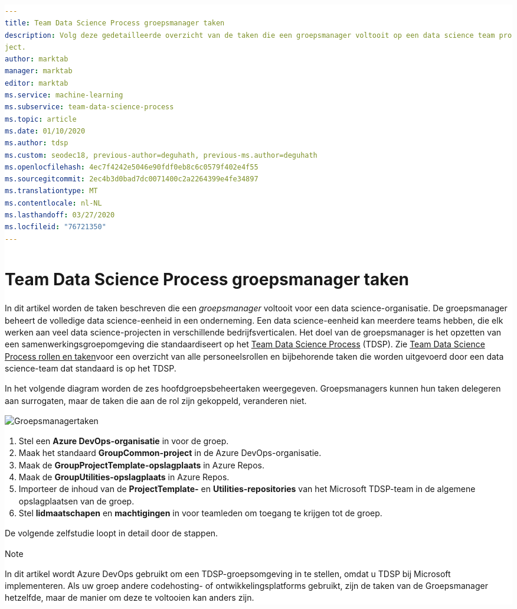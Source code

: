 ```yaml
---
title: Team Data Science Process groepsmanager taken
description: Volg deze gedetailleerde overzicht van de taken die een groepsmanager voltooit op een data science team project.
author: marktab
manager: marktab
editor: marktab
ms.service: machine-learning
ms.subservice: team-data-science-process
ms.topic: article
ms.date: 01/10/2020
ms.author: tdsp
ms.custom: seodec18, previous-author=deguhath, previous-ms.author=deguhath
ms.openlocfilehash: 4ec7f4242e5046e90fdf0eb8c6c0579f402e4f55
ms.sourcegitcommit: 2ec4b3d0bad7dc0071400c2a2264399e4fe34897
ms.translationtype: MT
ms.contentlocale: nl-NL
ms.lasthandoff: 03/27/2020
ms.locfileid: "76721350"
---
```

# <a name="team-data-science-process-group-manager-tasks"></a>Team Data Science Process groepsmanager taken

In dit artikel worden de taken beschreven die een *groepsmanager* voltooit voor een data science-organisatie. De groepsmanager beheert de volledige data science-eenheid in een onderneming. Een data science-eenheid kan meerdere teams hebben, die elk werken aan veel data science-projecten in verschillende bedrijfsverticalen. Het doel van de groepsmanager is het opzetten van een samenwerkingsgroepomgeving die standaardiseert op het [Team Data Science Process](overview.md) (TDSP). Zie [Team Data Science Process rollen en taken](roles-tasks.md)voor een overzicht van alle personeelsrollen en bijbehorende taken die worden uitgevoerd door een data science-team dat standaard is op het TDSP.

In het volgende diagram worden de zes hoofdgroepsbeheertaken weergegeven. Groepsmanagers kunnen hun taken delegeren aan surrogaten, maar de taken die aan de rol zijn gekoppeld, veranderen niet.

![Groepsmanagertaken](./media/group-manager-tasks/tdsp-group-manager.png)

1. Stel een **Azure DevOps-organisatie** in voor de groep.
2. Maak het standaard **GroupCommon-project** in de Azure DevOps-organisatie.
3. Maak de **GroupProjectTemplate-opslagplaats** in Azure Repos.
4. Maak de **GroupUtilities-opslagplaats** in Azure Repos.
5. Importeer de inhoud van de **ProjectTemplate-** en **Utilities-repositories** van het Microsoft TDSP-team in de algemene opslagplaatsen van de groep.
6. Stel **lidmaatschapen** en **machtigingen** in voor teamleden om toegang te krijgen tot de groep.

De volgende zelfstudie loopt in detail door de stappen. 

> [!NOTE] 
> In dit artikel wordt Azure DevOps gebruikt om een TDSP-groepsomgeving in te stellen, omdat u TDSP bij Microsoft implementeren. Als uw groep andere codehosting- of ontwikkelingsplatforms gebruikt, zijn de taken van de Groepsmanager hetzelfde, maar de manier om deze te voltooien kan anders zijn.
